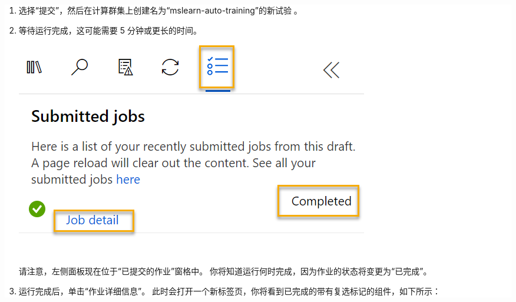 1. 选择“提交”，然后在计算群集上创建名为“mslearn-auto-training”的新试验 。

1. 等待运行完成，这可能需要 5 分钟或更长的时间。

    ![设计器资产库的屏幕截图，下方包含已完成的作业和作业详细信息按钮。](media/create-regression-model/completed-job.png)

    请注意，左侧面板现在位于“已提交的作业”窗格中。 你将知道运行何时完成，因为作业的状态将变更为“已完成”。 

1. 运行完成后，单击“作业详细信息”。 此时会打开一个新标签页，你将看到已完成的带有复选标记的组件，如下所示：
